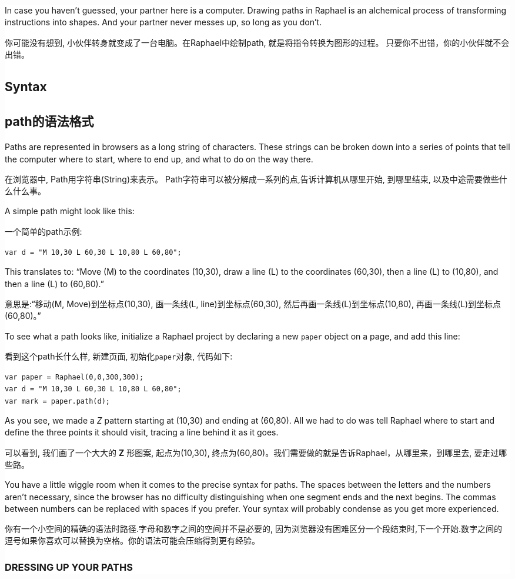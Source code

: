 In case you haven’t guessed, your partner here is a computer. Drawing paths in Raphael is an alchemical process of transforming instructions into shapes. And your partner never messes up, so long as you don’t.

你可能没有想到, 小伙伴转身就变成了一台电脑。在Raphael中绘制path, 就是将指令转换为图形的过程。 只要你不出错，你的小伙伴就不会出错。

## Syntax

## path的语法格式

Paths are represented in browsers as a long string of characters. These strings can be broken down into a series of points that tell the computer where to start, where to end up, and what to do on the way there.

在浏览器中, Path用字符串(String)来表示。 Path字符串可以被分解成一系列的点,告诉计算机从哪里开始, 到哪里结束, 以及中途需要做些什么什么事。

A simple path might look like this:

一个简单的path示例:

```
var d = "M 10,30 L 60,30 L 10,80 L 60,80";
```



This translates to: “Move (M) to the coordinates (10,30), draw a line (L) to the coordinates (60,30), then a line (L) to (10,80), and then a line (L) to (60,80).”

意思是:“移动(M, Move)到坐标点(10,30), 画一条线(L, line)到坐标点(60,30), 然后再画一条线(L)到坐标点(10,80), 再画一条线(L)到坐标点(60,80)。”

To see what a path looks like, initialize a Raphael project by declaring a new `paper` object on a page, and add this line:

看到这个path长什么样, 新建页面, 初始化`paper`对象, 代码如下:

```
var paper = Raphael(0,0,300,300);
var d = "M 10,30 L 60,30 L 10,80 L 60,80";
var mark = paper.path(d);
```



As you see, we made a *Z* pattern starting at (10,30) and ending at (60,80). All we had to do was tell Raphael where to start and define the three points it should visit, tracing a line behind it as it goes.

可以看到, 我们画了一个大大的 **Z** 形图案, 起点为(10,30), 终点为(60,80)。我们需要做的就是告诉Raphael，从哪里来，到哪里去, 要走过哪些路。

You have a little wiggle room when it comes to the precise syntax for paths. The spaces between the letters and the numbers aren’t necessary, since the browser has no difficulty distinguishing when one segment ends and the next begins. The commas between numbers can be replaced with spaces if you prefer. Your syntax will probably condense as you get more experienced.

你有一个小空间的精确的语法时路径.字母和数字之间的空间并不是必要的, 因为浏览器没有困难区分一个段结束时,下一个开始.数字之间的逗号如果你喜欢可以替换为空格。你的语法可能会压缩得到更有经验。

### DRESSING UP YOUR PATHS
